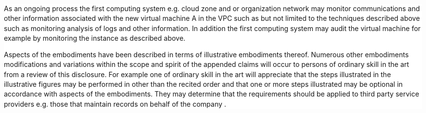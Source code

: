 As an ongoing process the first computing system e.g. cloud zone and or organization network may monitor communications and other information associated with the new virtual machine A in the VPC such as but not limited to the techniques described above such as monitoring analysis of logs and other information. In addition the first computing system may audit the virtual machine for example by monitoring the instance as described above.

Aspects of the embodiments have been described in terms of illustrative embodiments thereof. Numerous other embodiments modifications and variations within the scope and spirit of the appended claims will occur to persons of ordinary skill in the art from a review of this disclosure. For example one of ordinary skill in the art will appreciate that the steps illustrated in the illustrative figures may be performed in other than the recited order and that one or more steps illustrated may be optional in accordance with aspects of the embodiments. They may determine that the requirements should be applied to third party service providers e.g. those that maintain records on behalf of the company .

